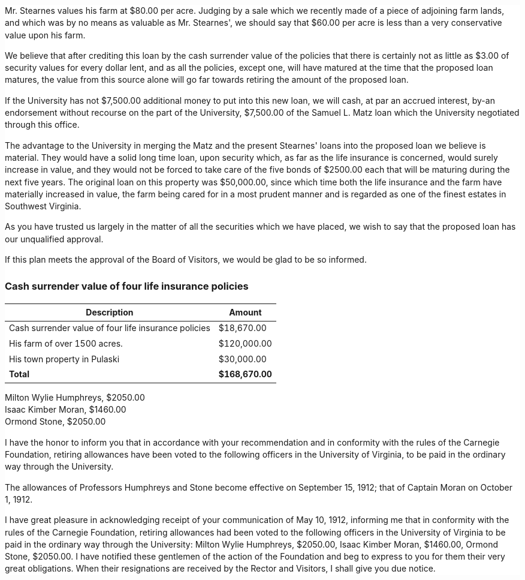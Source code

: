 Mr. Stearnes values his farm at $80.00 per acre. Judging by a sale which we recently made of a piece of adjoining farm lands, and which was by no means as valuable as Mr. Stearnes', we should say that $60.00 per acre is less than a very conservative value upon his farm.

We believe that after crediting this loan by the cash surrender value of the policies that there is certainly not as little as $3.00 of security values for every dollar lent, and as all the policies, except one, will have matured at the time that the proposed loan matures, the value from this source alone will go far towards retiring the amount of the proposed loan.

If the University has not $7,500.00 additional money to put into this new loan, we will cash, at par an accrued interest, by-an endorsement without recourse on the part of the University, $7,500.00 of the Samuel L. Matz loan which the University negotiated through this office.

The advantage to the University in merging the Matz and the present Stearnes' loans into the proposed loan we believe is material. They would have a solid long time loan, upon security which, as far as the life insurance is concerned, would surely increase in value, and they would not be forced to take care of the five bonds of $2500.00 each that will be maturing during the next five years. The original loan on this property was $50,000.00, since which time both the life insurance and the farm have materially increased in value, the farm being cared for in a most prudent manner and is regarded as one of the finest estates in Southwest Virginia.

As you have trusted us largely in the matter of all the securities which we have placed, we wish to say that the proposed loan has our unqualified approval.

If this plan meets the approval of the Board of Visitors, we would be glad to be so informed.

### Cash surrender value of four life insurance policies

| Description                               | Amount      |
|-------------------------------------------|-------------|
| Cash surrender value of four life insurance policies | $18,670.00  |
| His farm of over 1500 acres.              | $120,000.00 |
| His town property in Pulaski               | $30,000.00  |
| **Total**                                  | **$168,670.00** |

Milton Wylie Humphreys, $2050.00\
Isaac Kimber Moran, $1460.00\
Ormond Stone, $2050.00

I have the honor to inform you that in accordance with your recommendation and in conformity with the rules of the Carnegie Foundation, retiring allowances have been voted to the following officers in the University of Virginia, to be paid in the ordinary way through the University.

The allowances of Professors Humphreys and Stone become effective on September 15, 1912; that of Captain Moran on October 1, 1912.

I have great pleasure in acknowledging receipt of your communication of May 10, 1912, informing me that in conformity with the rules of the Carnegie Foundation, retiring allowances had been voted to the following officers in the University of Virginia to be paid in the ordinary way through the University: Milton Wylie Humphreys, $2050.00, Isaac Kimber Moran, $1460.00, Ormond Stone, $2050.00. I have notified these gentlemen of the action of the Foundation and beg to express to you for them their very great obligations. When their resignations are received by the Rector and Visitors, I shall give you due notice.
